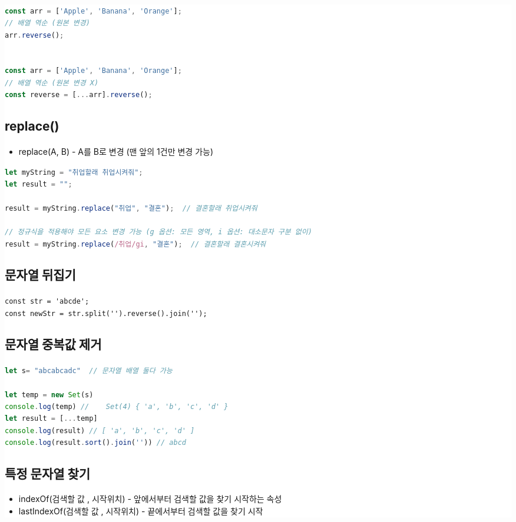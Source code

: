 ```javascript
const arr = ['Apple', 'Banana', 'Orange'];
// 배열 역순 (원본 변경)
arr.reverse();


const arr = ['Apple', 'Banana', 'Orange'];
// 배열 역순 (원본 변경 X)
const reverse = [...arr].reverse();
```



## replace()

- replace(A, B) - A를 B로 변경 (맨 앞의 1건만 변경 가능)

```javascript
let myString = "취업할래 취업시켜줘";
let result = "";

result = myString.replace("취업", "결혼");  // 결혼할래 취업시켜줘

// 정규식을 적용해야 모든 요소 변경 가능 (g 옵션: 모든 영역, i 옵션: 대소문자 구분 없이)
result = myString.replace(/취업/gi, "결혼");  // 결혼할래 결혼시켜줘 
```



## 문자열 뒤집기

```
const str = 'abcde';
const newStr = str.split('').reverse().join('');
```



## 문자열 중복값 제거

```javascript
let s= "abcabcadc"	// 문자열 배열 둘다 가능

let temp = new Set(s)
console.log(temp) // 	Set(4) { 'a', 'b', 'c', 'd' }
let result = [...temp]
console.log(result) // [ 'a', 'b', 'c', 'd' ]
console.log(result.sort().join('')) // abcd
```



## 특정 문자열 찾기

- indexOf(검색할 값 , 시작위치) - 앞에서부터 검색할 값을 찾기 시작하는 속성
- lastIndexOf(검색할 값 , 시작위치) - 끝에서부터 검색할 값을 찾기 시작
